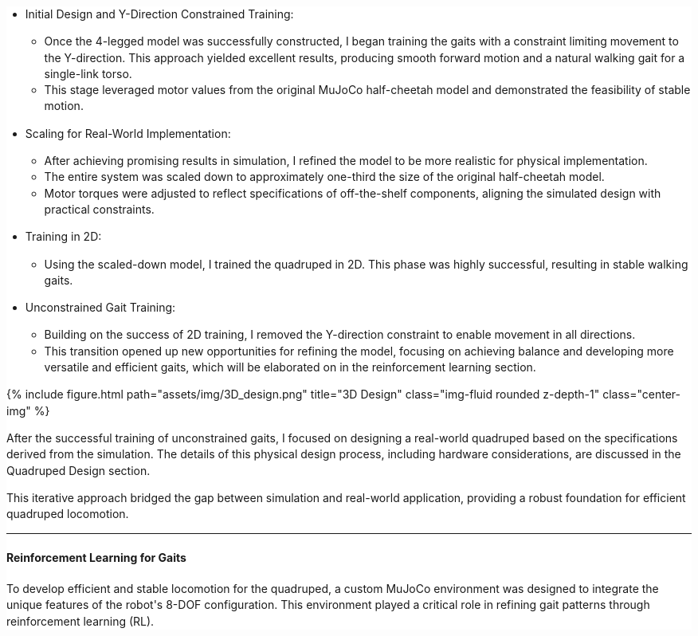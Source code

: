 - Initial Design and Y-Direction Constrained Training:
    - Once the 4-legged model was successfully constructed, I began training the gaits with a constraint limiting movement to the Y-direction. This approach yielded excellent results, producing smooth forward motion and a natural walking gait for a single-link torso.
    - This stage leveraged motor values from the original MuJoCo half-cheetah model and demonstrated the feasibility of stable motion.

- Scaling for Real-World Implementation:
    - After achieving promising results in simulation, I refined the model to be more realistic for physical implementation.
    - The entire system was scaled down to approximately one-third the size of the original half-cheetah model.
    - Motor torques were adjusted to reflect specifications of off-the-shelf components, aligning the simulated design with practical constraints.

- Training in 2D:
    - Using the scaled-down model, I trained the quadruped in 2D. This phase was highly successful, resulting in stable walking gaits.

- Unconstrained Gait Training:
    - Building on the success of 2D training, I removed the Y-direction constraint to enable movement in all directions.
    - This transition opened up new opportunities for refining the model, focusing on achieving balance and developing more versatile and efficient gaits, which will be elaborated on in the reinforcement learning section.

<div class="row mt-3">
    <div class="col-sm mt-2 mt-md-0">
        <style>
    .center-img {
    display: block;
    margin-left: auto;
    margin-right: auto;
    }
    </style>
        {% include figure.html path="assets/img/3D_design.png" title="3D Design" class="img-fluid rounded z-depth-1" class="center-img" %}
    </div>
</div>

After the successful training of unconstrained gaits, I focused on designing a real-world quadruped based on the specifications derived from the simulation. The details of this physical design process, including hardware considerations, are discussed in the Quadruped Design section.

This iterative approach bridged the gap between simulation and real-world application, providing a robust foundation for efficient quadruped locomotion.

---

#### **Reinforcement Learning for Gaits** 

To develop efficient and stable locomotion for the quadruped, a custom MuJoCo environment was designed to integrate the unique features of the robot's 8-DOF configuration. This environment played a critical role in refining gait patterns through reinforcement learning (RL).
